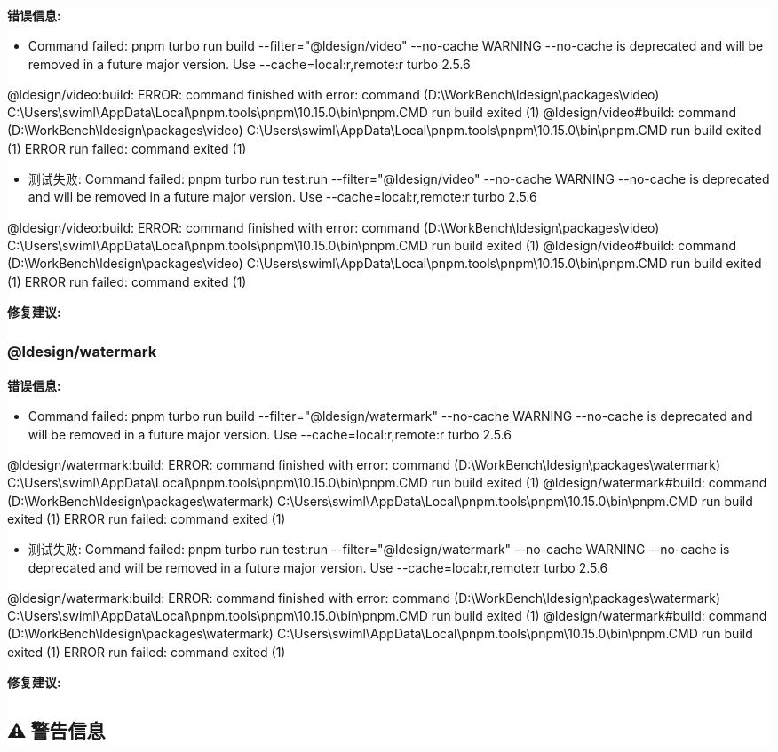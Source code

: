 **错误信息:**
- Command failed: pnpm turbo run build --filter="@ldesign/video" --no-cache
 WARNING  --no-cache is deprecated and will be removed in a future major version. Use --cache=local:r,remote:r
turbo 2.5.6

@ldesign/video:build: ERROR: command finished with error: command (D:\WorkBench\ldesign\packages\video) C:\Users\swiml\AppData\Local\pnpm\.tools\pnpm\10.15.0\bin\pnpm.CMD run build exited (1)
@ldesign/video#build: command (D:\WorkBench\ldesign\packages\video) C:\Users\swiml\AppData\Local\pnpm\.tools\pnpm\10.15.0\bin\pnpm.CMD run build exited (1)
 ERROR  run failed: command  exited (1)

- 测试失败: Command failed: pnpm turbo run test:run --filter="@ldesign/video" --no-cache
 WARNING  --no-cache is deprecated and will be removed in a future major version. Use --cache=local:r,remote:r
turbo 2.5.6

@ldesign/video:build: ERROR: command finished with error: command (D:\WorkBench\ldesign\packages\video) C:\Users\swiml\AppData\Local\pnpm\.tools\pnpm\10.15.0\bin\pnpm.CMD run build exited (1)
@ldesign/video#build: command (D:\WorkBench\ldesign\packages\video) C:\Users\swiml\AppData\Local\pnpm\.tools\pnpm\10.15.0\bin\pnpm.CMD run build exited (1)
 ERROR  run failed: command  exited (1)


**修复建议:**


### @ldesign/watermark

**错误信息:**
- Command failed: pnpm turbo run build --filter="@ldesign/watermark" --no-cache
 WARNING  --no-cache is deprecated and will be removed in a future major version. Use --cache=local:r,remote:r
turbo 2.5.6

@ldesign/watermark:build: ERROR: command finished with error: command (D:\WorkBench\ldesign\packages\watermark) C:\Users\swiml\AppData\Local\pnpm\.tools\pnpm\10.15.0\bin\pnpm.CMD run build exited (1)
@ldesign/watermark#build: command (D:\WorkBench\ldesign\packages\watermark) C:\Users\swiml\AppData\Local\pnpm\.tools\pnpm\10.15.0\bin\pnpm.CMD run build exited (1)
 ERROR  run failed: command  exited (1)

- 测试失败: Command failed: pnpm turbo run test:run --filter="@ldesign/watermark" --no-cache
 WARNING  --no-cache is deprecated and will be removed in a future major version. Use --cache=local:r,remote:r
turbo 2.5.6

@ldesign/watermark:build: ERROR: command finished with error: command (D:\WorkBench\ldesign\packages\watermark) C:\Users\swiml\AppData\Local\pnpm\.tools\pnpm\10.15.0\bin\pnpm.CMD run build exited (1)
@ldesign/watermark#build: command (D:\WorkBench\ldesign\packages\watermark) C:\Users\swiml\AppData\Local\pnpm\.tools\pnpm\10.15.0\bin\pnpm.CMD run build exited (1)
 ERROR  run failed: command  exited (1)


**修复建议:**



## ⚠️ 警告信息
